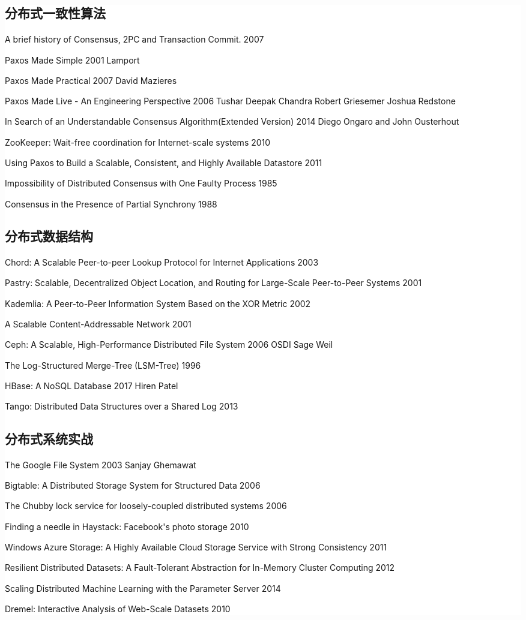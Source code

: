 ## 分布式一致性算法

A brief history of Consensus, 2PC and Transaction Commit. 2007

Paxos Made Simple 2001 Lamport

Paxos Made Practical 2007 David Mazieres

Paxos Made Live - An Engineering Perspective 2006  Tushar Deepak Chandra Robert Griesemer Joshua Redstone

In Search of an Understandable Consensus Algorithm(Extended Version)  2014 Diego Ongaro and John Ousterhout

ZooKeeper: Wait-free coordination for Internet-scale systems 2010 

Using Paxos to Build a Scalable, Consistent, and Highly Available Datastore 2011

Impossibility of Distributed Consensus with One Faulty Process 1985

Consensus in the Presence of Partial Synchrony 1988 

## 分布式数据结构

Chord: A Scalable Peer-to-peer Lookup Protocol for Internet Applications 2003

Pastry: Scalable, Decentralized Object Location, and Routing for Large-Scale Peer-to-Peer Systems 2001

Kademlia: A Peer-to-Peer Information System Based on the XOR Metric 2002

A Scalable Content-Addressable Network 2001

Ceph: A Scalable, High-Performance Distributed File System  2006 OSDI   Sage Weil

The Log-Structured Merge-Tree (LSM-Tree) 1996 

HBase: A NoSQL Database 2017 Hiren Patel

Tango: Distributed Data Structures over a Shared Log 2013



## 分布式系统实战

The Google File System 2003 Sanjay Ghemawat

Bigtable: A Distributed Storage System for Structured Data 2006

The Chubby lock service for loosely-coupled distributed systems 2006

Finding a needle in Haystack: Facebook's photo storage 2010

Windows Azure Storage: A Highly Available Cloud Storage Service with Strong Consistency 2011

Resilient Distributed Datasets: A Fault-Tolerant Abstraction for In-Memory Cluster Computing 2012

Scaling Distributed Machine Learning with the Parameter Server 2014

Dremel: Interactive Analysis of Web-Scale Datasets 2010
